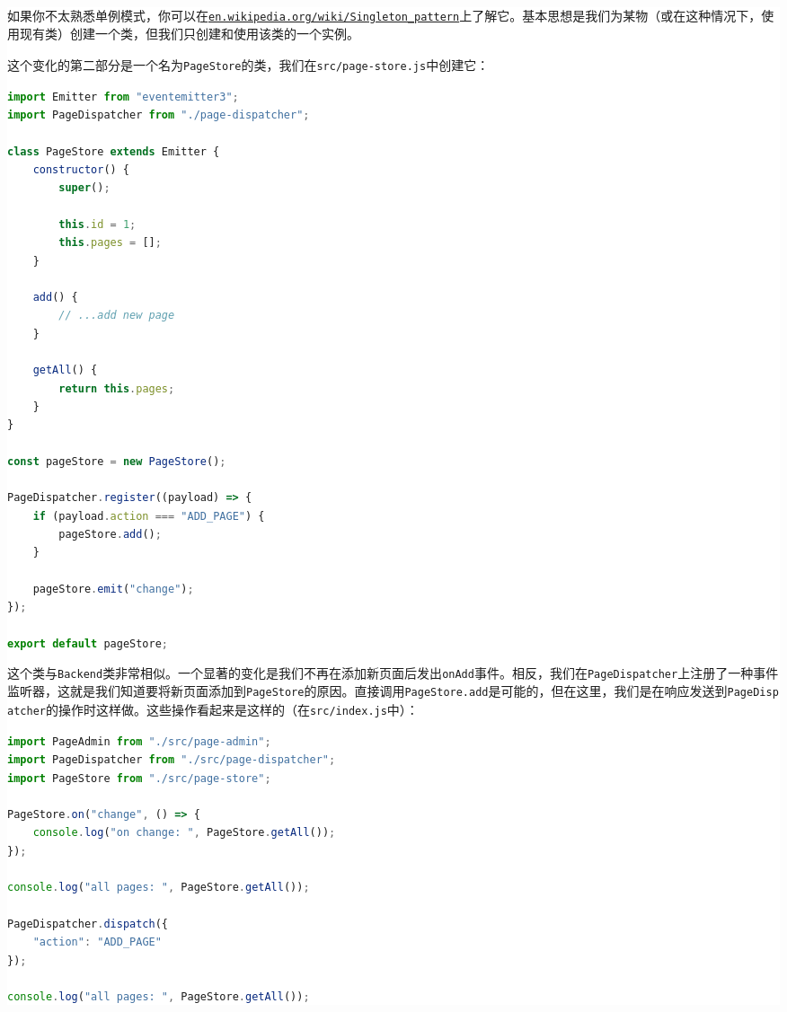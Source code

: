 如果你不太熟悉单例模式，你可以在[`en.wikipedia.org/wiki/Singleton_pattern`](https://en.wikipedia.org/wiki/Singleton_pattern)上了解它。基本思想是我们为某物（或在这种情况下，使用现有类）创建一个类，但我们只创建和使用该类的一个实例。

这个变化的第二部分是一个名为`PageStore`的类，我们在`src/page-store.js`中创建它：

```js
import Emitter from "eventemitter3";
import PageDispatcher from "./page-dispatcher";

class PageStore extends Emitter {
    constructor() {
        super();

        this.id = 1;
        this.pages = [];
    }

    add() {
        // ...add new page
    }

    getAll() {
        return this.pages;
    }
}

const pageStore = new PageStore();

PageDispatcher.register((payload) => {
    if (payload.action === "ADD_PAGE") {
        pageStore.add();
    }

    pageStore.emit("change");
});

export default pageStore;
```

这个类与`Backend`类非常相似。一个显著的变化是我们不再在添加新页面后发出`onAdd`事件。相反，我们在`PageDispatcher`上注册了一种事件监听器，这就是我们知道要将新页面添加到`PageStore`的原因。直接调用`PageStore.add`是可能的，但在这里，我们是在响应发送到`PageDispatcher`的操作时这样做。这些操作看起来是这样的（在`src/index.js`中）：

```js
import PageAdmin from "./src/page-admin";
import PageDispatcher from "./src/page-dispatcher";
import PageStore from "./src/page-store";

PageStore.on("change", () => {
    console.log("on change: ", PageStore.getAll());
});

console.log("all pages: ", PageStore.getAll());

PageDispatcher.dispatch({
    "action": "ADD_PAGE"
});

console.log("all pages: ", PageStore.getAll());
```

